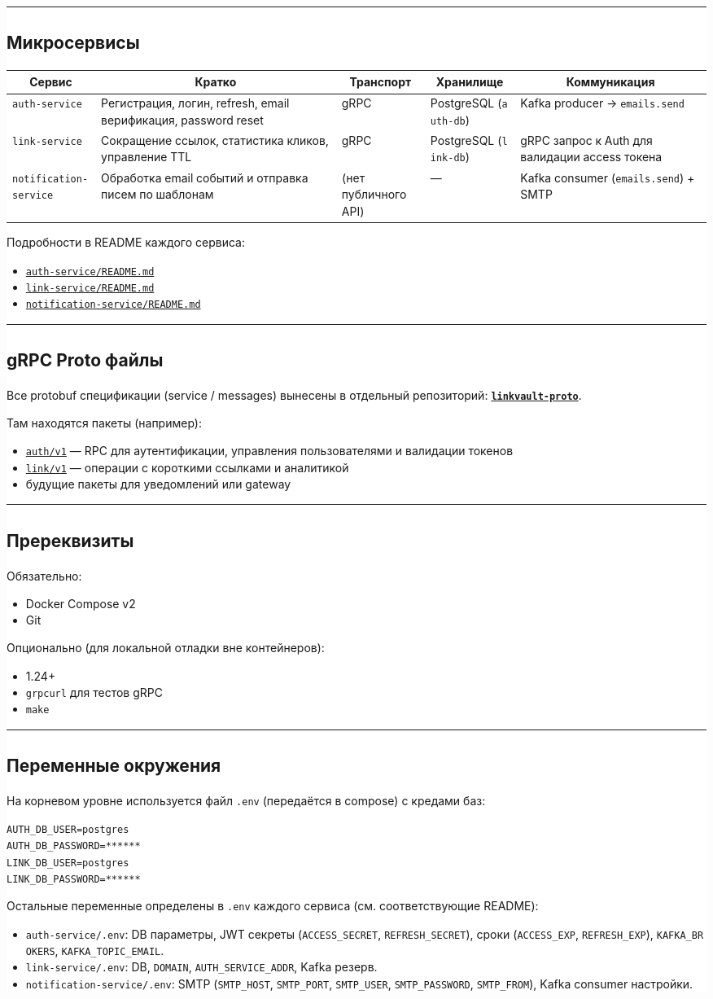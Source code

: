 
---
## Микросервисы
| Сервис | Кратко | Транспорт | Хранилище | Коммуникация |
|--------|--------|-----------|-----------|--------------|
| `auth-service` | Регистрация, логин, refresh, email верификация, password reset | gRPC | PostgreSQL (`auth-db`) | Kafka producer → `emails.send` | 
| `link-service` | Сокращение ссылок, статистика кликов, управление TTL | gRPC | PostgreSQL (`link-db`) | gRPC запрос к Auth для валидации access токена |
| `notification-service` | Обработка email событий и отправка писем по шаблонам | (нет публичного API) | — | Kafka consumer (`emails.send`) + SMTP |

Подробности в README каждого сервиса:
- [`auth-service/README.md`](/auth-service/README.md)
- [`link-service/README.md`](/link-service/README.md)
- [`notification-service/README.md`](/notification-service/README.md)

---
## gRPC Proto файлы
Все protobuf спецификации (service / messages) вынесены в отдельный репозиторий: **[`linkvault-proto`](https://github.com/Anabol1ks/linkvault-proto)**.

Там находятся пакеты (например):
- [`auth/v1`](https://github.com/Anabol1ks/linkvault-proto/blob/master/auth/v1/auth.proto) — RPC для аутентификации, управления пользователями и валидации токенов
- [`link/v1`](https://github.com/Anabol1ks/linkvault-proto/blob/master/link/v1/link.proto) — операции с короткими ссылками и аналитикой
- будущие пакеты для уведомлений или gateway


---
## Пререквизиты
Обязательно:
- Docker Compose v2
- Git

Опционально (для локальной отладки вне контейнеров):
- 1.24+
- `grpcurl` для тестов gRPC
- `make`

---
## Переменные окружения
На корневом уровне используется файл `.env` (передаётся в compose) с кредами баз:
```
AUTH_DB_USER=postgres
AUTH_DB_PASSWORD=******
LINK_DB_USER=postgres
LINK_DB_PASSWORD=******
```
Остальные переменные определены в `.env` каждого сервиса (см. соответствующие README):
- `auth-service/.env`: DB параметры, JWT секреты (`ACCESS_SECRET`, `REFRESH_SECRET`), сроки (`ACCESS_EXP`, `REFRESH_EXP`), `KAFKA_BROKERS`, `KAFKA_TOPIC_EMAIL`.
- `link-service/.env`: DB, `DOMAIN`, `AUTH_SERVICE_ADDR`, Kafka резерв.
- `notification-service/.env`: SMTP (`SMTP_HOST`, `SMTP_PORT`, `SMTP_USER`, `SMTP_PASSWORD`, `SMTP_FROM`), Kafka consumer настройки.

